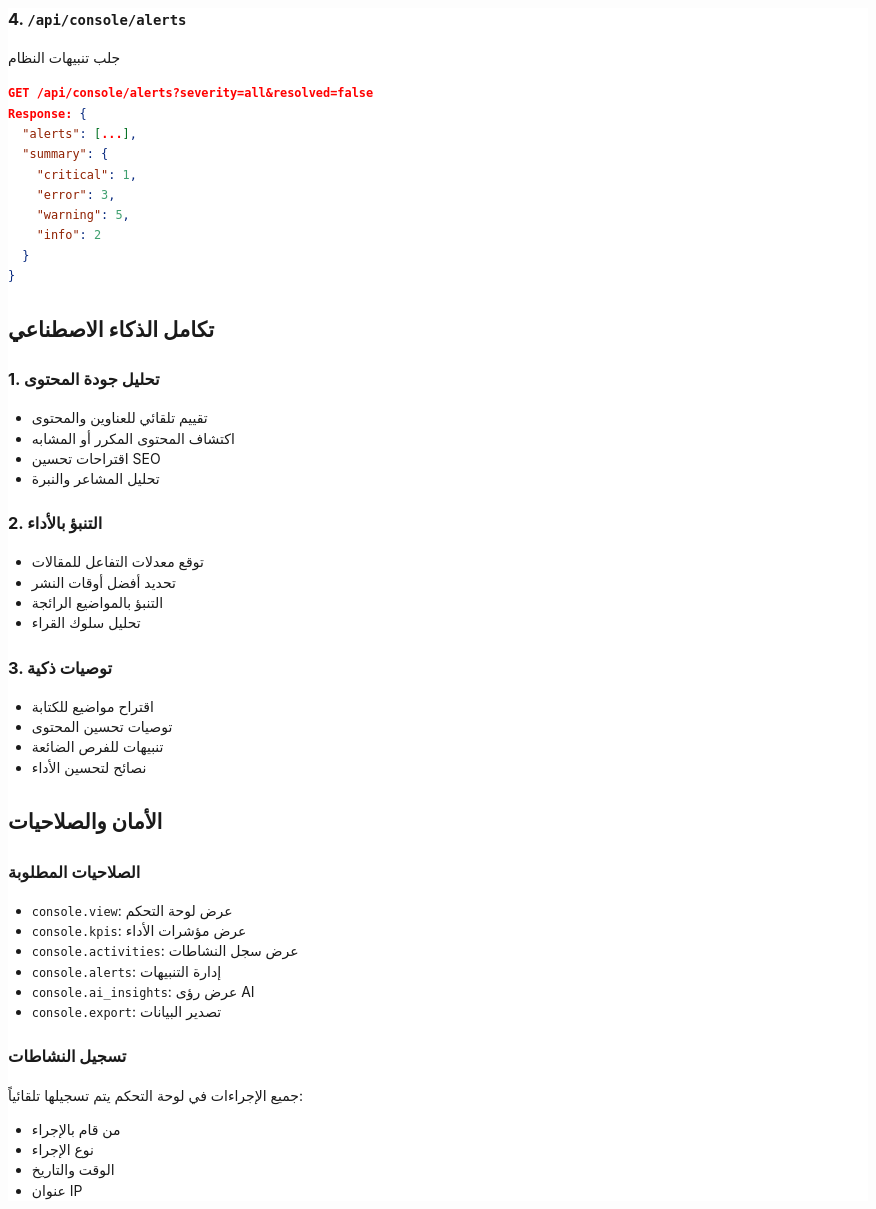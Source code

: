 ### 4. `/api/console/alerts`
جلب تنبيهات النظام
```json
GET /api/console/alerts?severity=all&resolved=false
Response: {
  "alerts": [...],
  "summary": {
    "critical": 1,
    "error": 3,
    "warning": 5,
    "info": 2
  }
}
```

## تكامل الذكاء الاصطناعي

### 1. تحليل جودة المحتوى
- تقييم تلقائي للعناوين والمحتوى
- اكتشاف المحتوى المكرر أو المشابه
- اقتراحات تحسين SEO
- تحليل المشاعر والنبرة

### 2. التنبؤ بالأداء
- توقع معدلات التفاعل للمقالات
- تحديد أفضل أوقات النشر
- التنبؤ بالمواضيع الرائجة
- تحليل سلوك القراء

### 3. توصيات ذكية
- اقتراح مواضيع للكتابة
- توصيات تحسين المحتوى
- تنبيهات للفرص الضائعة
- نصائح لتحسين الأداء

## الأمان والصلاحيات

### الصلاحيات المطلوبة
- `console.view`: عرض لوحة التحكم
- `console.kpis`: عرض مؤشرات الأداء
- `console.activities`: عرض سجل النشاطات
- `console.alerts`: إدارة التنبيهات
- `console.ai_insights`: عرض رؤى AI
- `console.export`: تصدير البيانات

### تسجيل النشاطات
جميع الإجراءات في لوحة التحكم يتم تسجيلها تلقائياً:
- من قام بالإجراء
- نوع الإجراء
- الوقت والتاريخ
- عنوان IP

